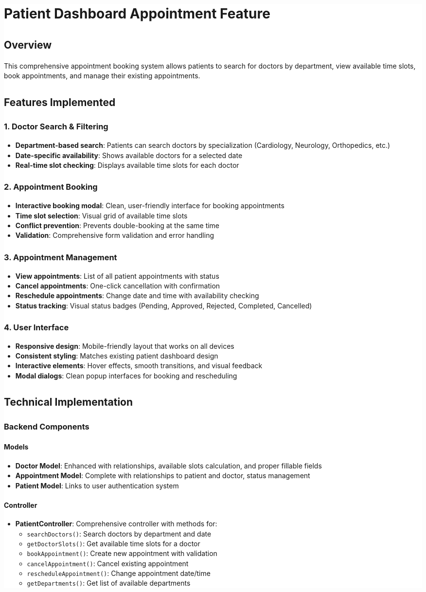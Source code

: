# Patient Dashboard Appointment Feature

## Overview
This comprehensive appointment booking system allows patients to search for doctors by department, view available time slots, book appointments, and manage their existing appointments.

## Features Implemented

### 1. Doctor Search & Filtering
- **Department-based search**: Patients can search doctors by specialization (Cardiology, Neurology, Orthopedics, etc.)
- **Date-specific availability**: Shows available doctors for a selected date
- **Real-time slot checking**: Displays available time slots for each doctor

### 2. Appointment Booking
- **Interactive booking modal**: Clean, user-friendly interface for booking appointments
- **Time slot selection**: Visual grid of available time slots
- **Conflict prevention**: Prevents double-booking at the same time
- **Validation**: Comprehensive form validation and error handling

### 3. Appointment Management
- **View appointments**: List of all patient appointments with status
- **Cancel appointments**: One-click cancellation with confirmation
- **Reschedule appointments**: Change date and time with availability checking
- **Status tracking**: Visual status badges (Pending, Approved, Rejected, Completed, Cancelled)

### 4. User Interface
- **Responsive design**: Mobile-friendly layout that works on all devices
- **Consistent styling**: Matches existing patient dashboard design
- **Interactive elements**: Hover effects, smooth transitions, and visual feedback
- **Modal dialogs**: Clean popup interfaces for booking and rescheduling

## Technical Implementation

### Backend Components

#### Models
- **Doctor Model**: Enhanced with relationships, available slots calculation, and proper fillable fields
- **Appointment Model**: Complete with relationships to patient and doctor, status management
- **Patient Model**: Links to user authentication system

#### Controller
- **PatientController**: Comprehensive controller with methods for:
  - `searchDoctors()`: Search doctors by department and date
  - `getDoctorSlots()`: Get available time slots for a doctor
  - `bookAppointment()`: Create new appointment with validation
  - `cancelAppointment()`: Cancel existing appointment
  - `rescheduleAppointment()`: Change appointment date/time
  - `getDepartments()`: Get list of available departments
